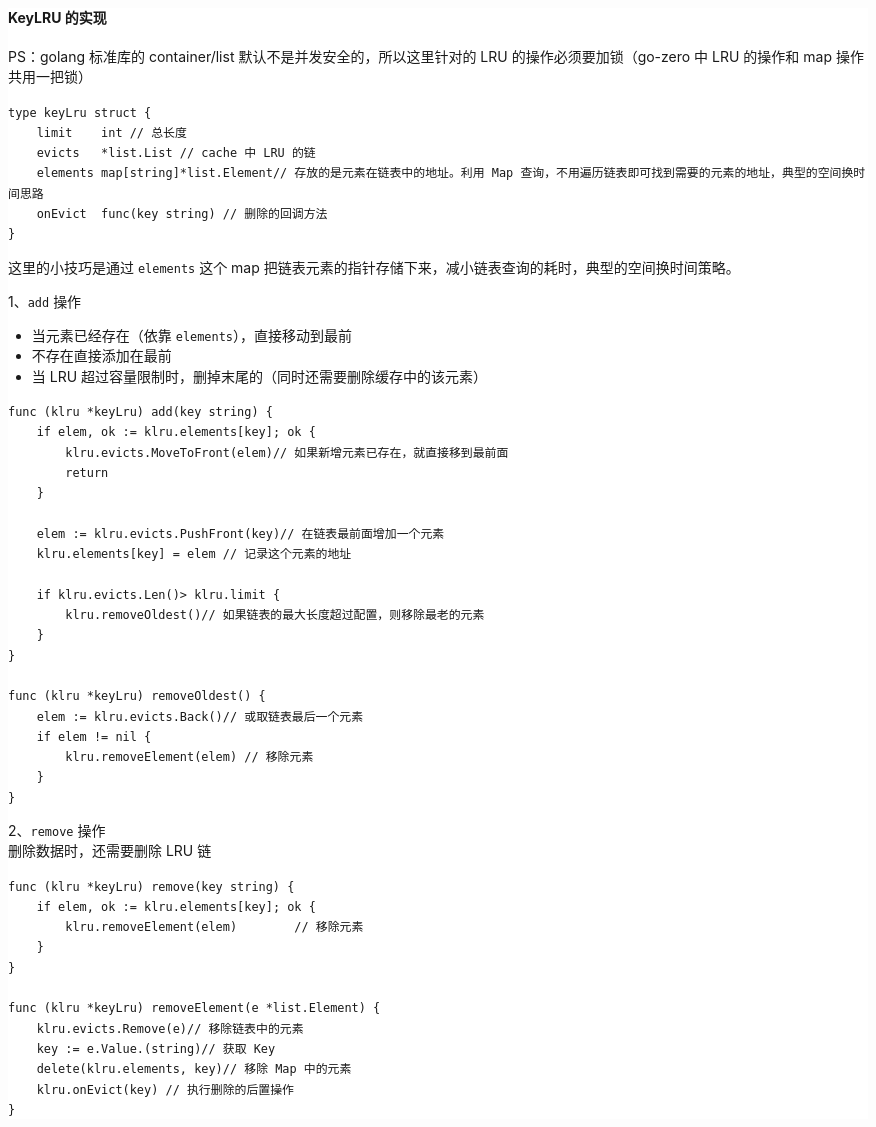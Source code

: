 
####	KeyLRU 的实现
PS：golang 标准库的 container/list 默认不是并发安全的，所以这里针对的 LRU 的操作必须要加锁（go-zero 中 LRU 的操作和 map 操作共用一把锁）

```golang
type keyLru struct {
	limit    int // 总长度
	evicts   *list.List // cache 中 LRU 的链
	elements map[string]*list.Element// 存放的是元素在链表中的地址。利用 Map 查询，不用遍历链表即可找到需要的元素的地址，典型的空间换时间思路
	onEvict  func(key string) // 删除的回调方法
}
```

这里的小技巧是通过 `elements` 这个 map 把链表元素的指针存储下来，减小链表查询的耗时，典型的空间换时间策略。

1、`add` 操作 <br>
-	当元素已经存在（依靠 `elements`），直接移动到最前
-	不存在直接添加在最前
-	当 LRU 超过容量限制时，删掉末尾的（同时还需要删除缓存中的该元素）

```golang
func (klru *keyLru) add(key string) {
	if elem, ok := klru.elements[key]; ok {
		klru.evicts.MoveToFront(elem)// 如果新增元素已存在，就直接移到最前面
		return
	}

	elem := klru.evicts.PushFront(key)// 在链表最前面增加一个元素
	klru.elements[key] = elem // 记录这个元素的地址

	if klru.evicts.Len()> klru.limit {
		klru.removeOldest()// 如果链表的最大长度超过配置，则移除最老的元素
	}
}

func (klru *keyLru) removeOldest() {
	elem := klru.evicts.Back()// 或取链表最后一个元素
	if elem != nil {
		klru.removeElement(elem) // 移除元素
	}
}
```

2、`remove` 操作 <br>
删除数据时，还需要删除 LRU 链

```golang
func (klru *keyLru) remove(key string) {
	if elem, ok := klru.elements[key]; ok {
		klru.removeElement(elem)		// 移除元素
	}
}

func (klru *keyLru) removeElement(e *list.Element) {
	klru.evicts.Remove(e)// 移除链表中的元素
	key := e.Value.(string)// 获取 Key
	delete(klru.elements, key)// 移除 Map 中的元素
	klru.onEvict(key) // 执行删除的后置操作
}
```
